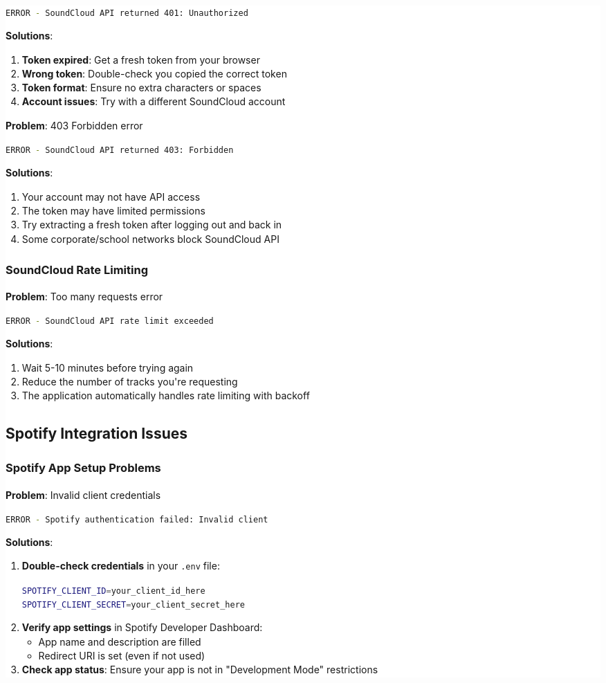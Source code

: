 ```bash
ERROR - SoundCloud API returned 401: Unauthorized
```

**Solutions**:

1. **Token expired**: Get a fresh token from your browser
2. **Wrong token**: Double-check you copied the correct token
3. **Token format**: Ensure no extra characters or spaces
4. **Account issues**: Try with a different SoundCloud account

**Problem**: 403 Forbidden error

```bash
ERROR - SoundCloud API returned 403: Forbidden
```

**Solutions**:

1. Your account may not have API access
2. The token may have limited permissions
3. Try extracting a fresh token after logging out and back in
4. Some corporate/school networks block SoundCloud API

### SoundCloud Rate Limiting

**Problem**: Too many requests error

```bash
ERROR - SoundCloud API rate limit exceeded
```

**Solutions**:

1. Wait 5-10 minutes before trying again
2. Reduce the number of tracks you're requesting
3. The application automatically handles rate limiting with backoff

## Spotify Integration Issues

### Spotify App Setup Problems

**Problem**: Invalid client credentials

```bash
ERROR - Spotify authentication failed: Invalid client
```

**Solutions**:

1. **Double-check credentials** in your `.env` file:
   ```bash
   SPOTIFY_CLIENT_ID=your_client_id_here
   SPOTIFY_CLIENT_SECRET=your_client_secret_here
   ```
2. **Verify app settings** in Spotify Developer Dashboard:
   - App name and description are filled
   - Redirect URI is set (even if not used)
3. **Check app status**: Ensure your app is not in "Development Mode" restrictions
